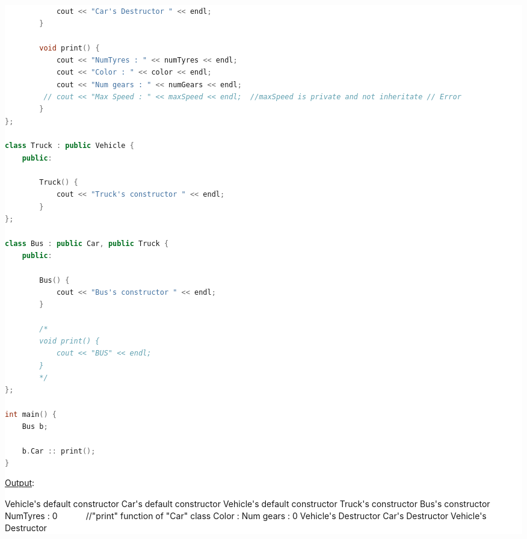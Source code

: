 ```cpp
            cout << "Car's Destructor " << endl;
        }

        void print() {
            cout << "NumTyres : " << numTyres << endl;
            cout << "Color : " << color << endl;
            cout << "Num gears : " << numGears << endl;
         // cout << "Max Speed : " << maxSpeed << endl;  //maxSpeed is private and not inheritate // Error
        }
};

class Truck : public Vehicle {
    public:

        Truck() {
            cout << "Truck's constructor " << endl;
        }
};

class Bus : public Car, public Truck {
    public:

        Bus() {
            cout << "Bus's constructor " << endl;
        }

        /*
        void print() {
            cout << "BUS" << endl;
        }
        */
};

int main() {
    Bus b;

    b.Car :: print();
}
```

<u>Output</u>:

Vehicle's default constructor 
Car's default constructor 
Vehicle's default constructor 
Truck's constructor 
Bus's constructor 
NumTyres : 0            //"print" function of "Car" class
Color : 
Num gears : 0
Vehicle's Destructor 
Car's Destructor 
Vehicle's Destructor 
